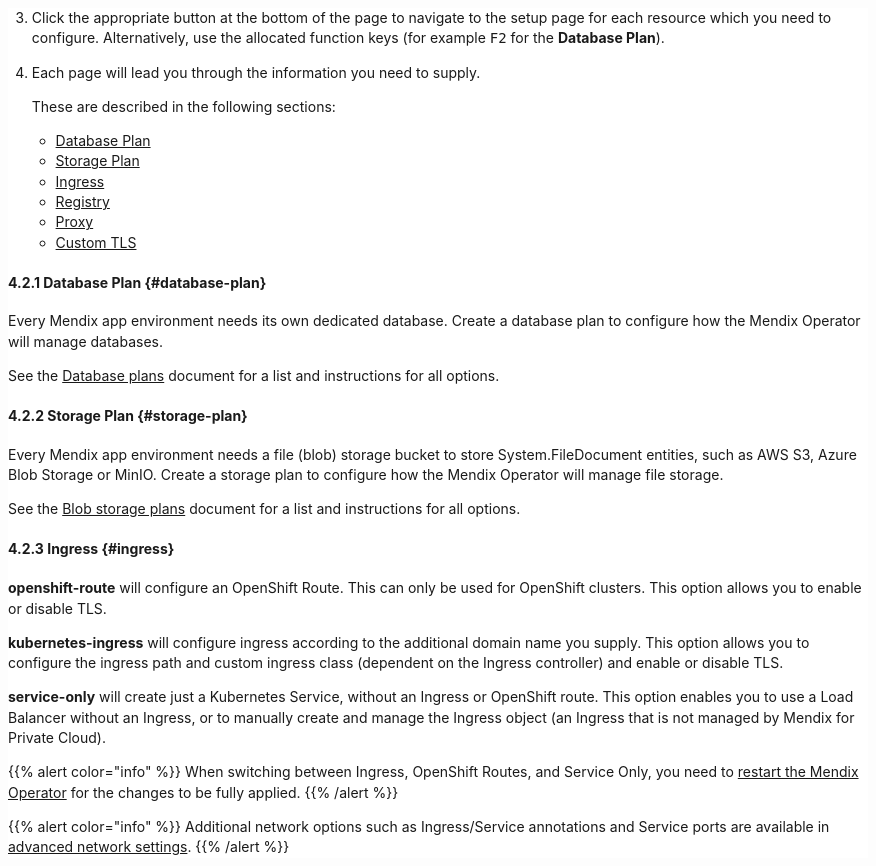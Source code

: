 3. Click the appropriate button at the bottom of the page to navigate to the setup page for each resource which you need to configure. Alternatively, use the allocated function keys (for example <kbd>F2</kbd> for the **Database Plan**).

4. Each page will lead you through the information you need to supply.

    These are described in the following sections:

    * [Database Plan](#database-plan)
    * [Storage Plan](#storage-plan)
    * [Ingress](#ingress)
    * [Registry](#registry)
    * [Proxy](#proxy)
    * [Custom TLS](#custom-tls)

#### 4.2.1 Database Plan {#database-plan}

Every Mendix app environment needs its own dedicated database.
Create a database plan to configure how the Mendix Operator will manage databases.

See the [Database plans](/developerportal/deploy/private-cloud-storage-plans/#database) document for a list and instructions for all options.

#### 4.2.2 Storage Plan {#storage-plan}

Every Mendix app environment needs a file (blob) storage bucket to store System.FileDocument entities, such as AWS S3, Azure Blob Storage or MinIO.
Create a storage plan to configure how the Mendix Operator will manage file storage.

See the [Blob storage plans](/developerportal/deploy/private-cloud-storage-plans/#blob-storage) document for a list and instructions for all options.

#### 4.2.3 Ingress {#ingress}

**openshift-route** will configure an OpenShift Route. This can only be used for OpenShift clusters. This option allows you to enable or disable TLS.

**kubernetes-ingress** will configure ingress according to the additional domain name you supply. This option allows you to configure the ingress path and custom ingress class (dependent on the Ingress controller) and enable or disable TLS.

**service-only** will create just a Kubernetes Service, without an Ingress or OpenShift route.
This option enables you to use a Load Balancer without an Ingress, or to manually create and manage the Ingress object (an Ingress that is not managed by Mendix for Private Cloud).

{{% alert color="info" %}}
When switching between Ingress, OpenShift Routes, and Service Only, you need to [restart the Mendix Operator](/developerportal/deploy/private-cloud-cluster/#restart-after-changing-network-cr) for the changes to be fully applied.
{{% /alert %}}

{{% alert color="info" %}}
Additional network options such as Ingress/Service annotations and Service ports are available in [advanced network settings](/developerportal/deploy/private-cloud-cluster/#advanced-network-settings).
{{% /alert %}}
